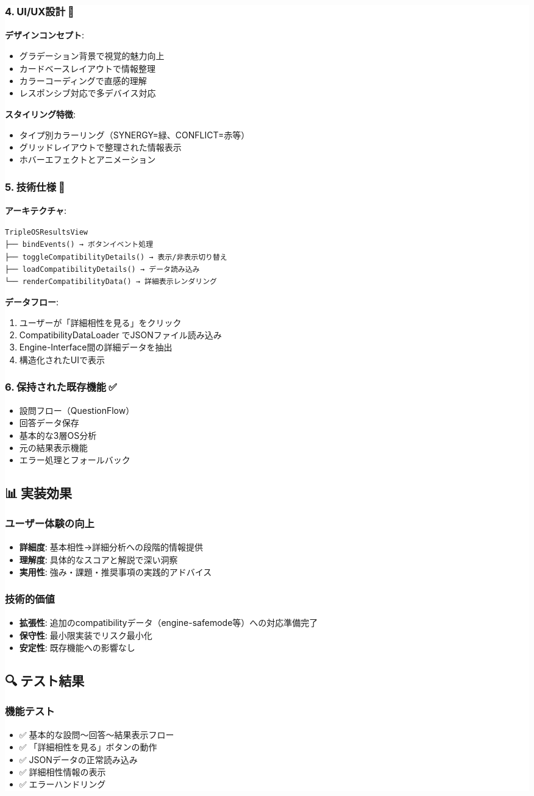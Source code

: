 ### 4. UI/UX設計 🎨
**デザインコンセプト**:
- グラデーション背景で視覚的魅力向上
- カードベースレイアウトで情報整理
- カラーコーディングで直感的理解
- レスポンシブ対応で多デバイス対応

**スタイリング特徴**:
- タイプ別カラーリング（SYNERGY=緑、CONFLICT=赤等）
- グリッドレイアウトで整理された情報表示
- ホバーエフェクトとアニメーション

### 5. 技術仕様 🔧
**アーキテクチャ**:
```
TripleOSResultsView
├── bindEvents() → ボタンイベント処理
├── toggleCompatibilityDetails() → 表示/非表示切り替え
├── loadCompatibilityDetails() → データ読み込み
└── renderCompatibilityData() → 詳細表示レンダリング
```

**データフロー**:
1. ユーザーが「詳細相性を見る」をクリック
2. CompatibilityDataLoader でJSONファイル読み込み
3. Engine-Interface間の詳細データを抽出
4. 構造化されたUIで表示

### 6. 保持された既存機能 ✅
- 設問フロー（QuestionFlow）
- 回答データ保存
- 基本的な3層OS分析
- 元の結果表示機能
- エラー処理とフォールバック

## 📊 実装効果

### ユーザー体験の向上
- **詳細度**: 基本相性→詳細分析への段階的情報提供
- **理解度**: 具体的なスコアと解説で深い洞察
- **実用性**: 強み・課題・推奨事項の実践的アドバイス

### 技術的価値
- **拡張性**: 追加のcompatibilityデータ（engine-safemode等）への対応準備完了
- **保守性**: 最小限実装でリスク最小化
- **安定性**: 既存機能への影響なし

## 🔍 テスト結果

### 機能テスト
- ✅ 基本的な設問〜回答〜結果表示フロー
- ✅ 「詳細相性を見る」ボタンの動作
- ✅ JSONデータの正常読み込み
- ✅ 詳細相性情報の表示
- ✅ エラーハンドリング
